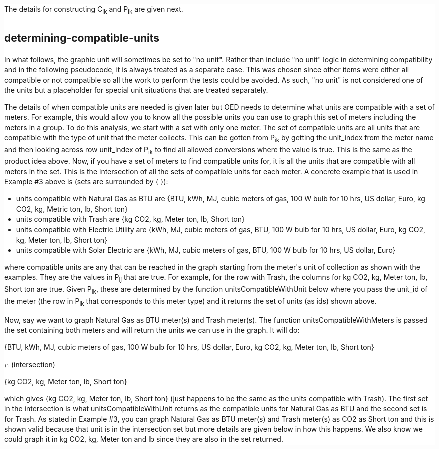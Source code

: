 The details for constructing C<sub>ik</sub> and P<sub>ik</sub> are given next.

## determining-compatible-units

In what follows, the graphic unit will sometimes be set to "no unit". Rather than include "no unit" logic in determining compatibility and in the following pseudocode, it is always treated as a separate case. This was chosen since other items were either all compatible or not compatible so all the work to perform the tests could be avoided. As such, "no unit" is not considered one of the units but a placeholder for special unit situations that are treated separately.

The details of when compatible units are needed is given later but OED needs to determine what units are compatible with a set of meters. For example, this would allow you to know all the possible units you can use to graph this set of meters including the meters in a group. To do this analysis, we start with a set with only one meter. The set of compatible units are all units that are compatible with the type of unit that the meter collects. This can be gotten from P<sub>ik</sub> by getting the unit_index from the meter name and then looking across row unit_index of P<sub>ik</sub> to find all allowed conversions where the value is true. This is the same as the product idea above. Now, if you have a set of meters to find compatible units for, it is all the units that are compatible with all meters in the set. This is the intersection of all the sets of compatible units for each meter. A concrete example that is used in [Example](#examples) #3 above is (sets are surrounded by { }):

- units compatible with Natural Gas as BTU are {BTU, kWh, MJ, cubic meters of gas, 100 W bulb for 10 hrs, US dollar, Euro, kg CO2, kg, Metric ton, lb, Short ton}
- units compatible with Trash are {kg CO2, kg, Meter ton, lb, Short ton}
- units compatible with Electric Utility are {kWh, MJ, cubic meters of gas, BTU, 100 W bulb for 10 hrs, US dollar, Euro, kg CO2, kg, Meter ton, lb, Short ton}
- units compatible with Solar Electric are {kWh, MJ, cubic meters of gas, BTU, 100 W bulb for 10 hrs, US dollar, Euro}

where compatible units are any that can be reached in the graph starting from the meter's unit of collection as shown with the examples. They are the values in P<sub>ij</sub> that are true. For example, for the row with Trash, the columns for kg CO2, kg, Meter ton, lb, Short ton are true. Given P<sub>ik</sub>, these are determined by the function unitsCompatibleWithUnit below where you pass the unit_id of the meter (the row in P<sub>ik</sub> that corresponds to this meter type) and it returns the set of units (as ids) shown above.

Now, say we want to graph Natural Gas as BTU meter(s) and Trash meter(s). The function unitsCompatibleWithMeters is passed the set containing both meters and will return the units we can use in the graph. It will do:

{BTU, kWh, MJ, cubic meters of gas, 100 W bulb for 10 hrs, US dollar, Euro, kg CO2, kg, Meter ton, lb, Short ton}

∩ (intersection)

{kg CO2, kg, Meter ton, lb, Short ton}

which gives {kg CO2, kg, Meter ton, lb, Short ton} (just happens to be the same as the units compatible with Trash). The first set in the intersection is what unitsCompatibleWithUnit returns as the compatible units for Natural Gas as BTU and the second set is for Trash. As stated in Example #3, you can graph Natural Gas as BTU meter(s) and Trash meter(s) as CO2 as Short ton and this is shown valid because that unit is in the intersection set but more details are given below in how this happens. We also know we could graph it in kg CO2, kg, Meter ton and lb since they are also in the set returned.
